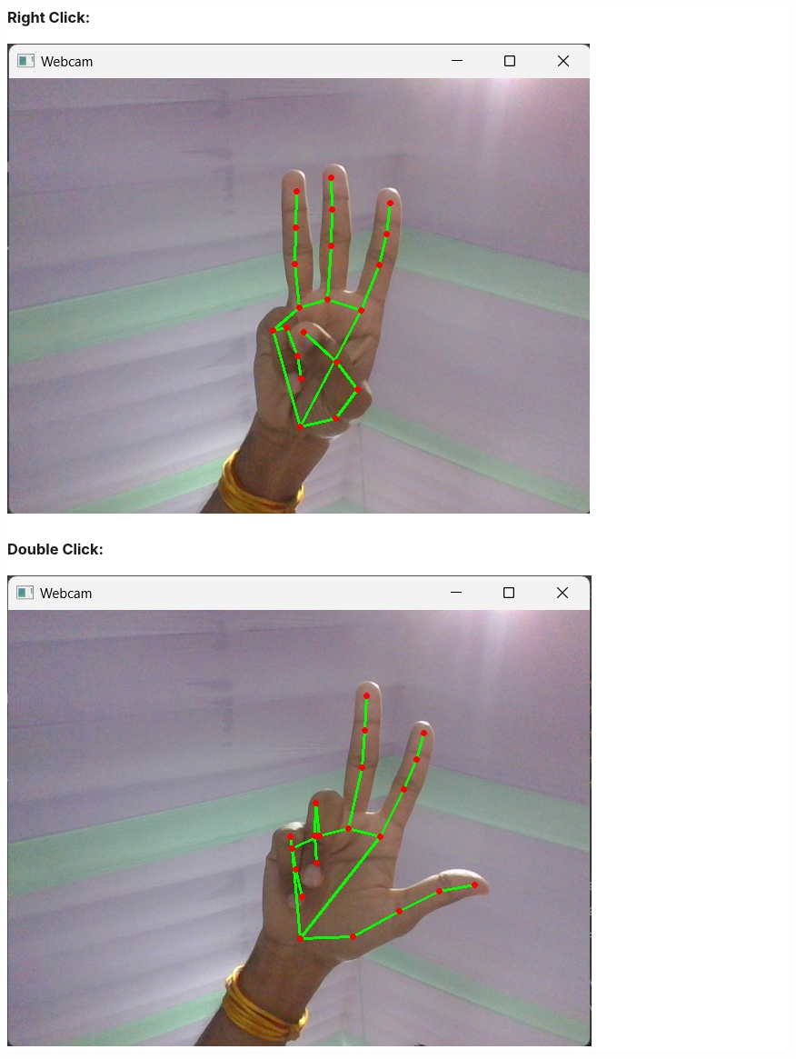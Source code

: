 ### Right Click:
![left](./assets/git%20readme/right%20click.jpeg)

### Double Click:
![left](./assets/git%20readme/double%20click.jpeg)
